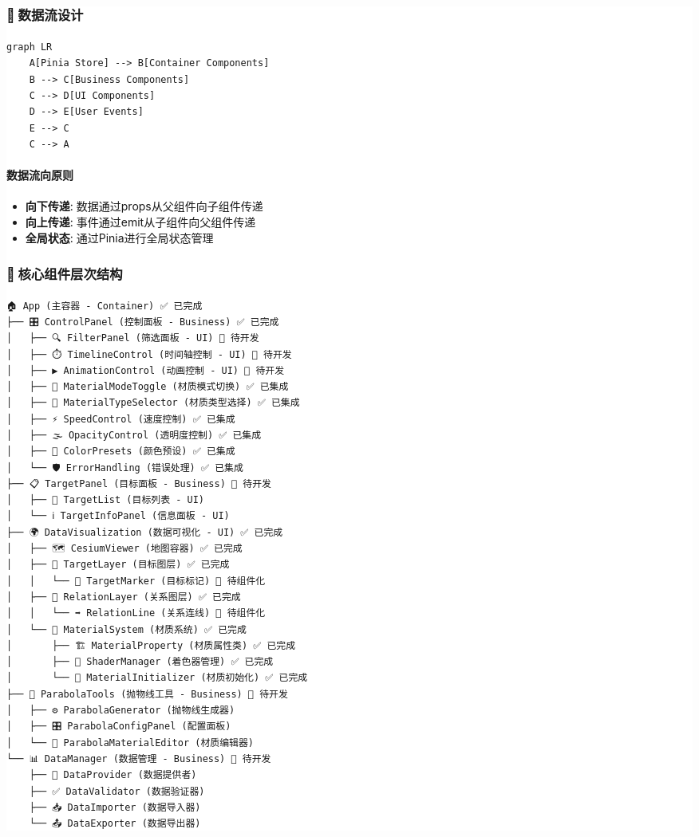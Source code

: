 ### 🔄 数据流设计

```mermaid
graph LR
    A[Pinia Store] --> B[Container Components]
    B --> C[Business Components]
    C --> D[UI Components]
    D --> E[User Events]
    E --> C
    C --> A
```

#### 数据流向原则

- **向下传递**: 数据通过props从父组件向子组件传递
- **向上传递**: 事件通过emit从子组件向父组件传递
- **全局状态**: 通过Pinia进行全局状态管理

### 🌳 核心组件层次结构

```
🏠 App (主容器 - Container) ✅ 已完成
├── 🎛️ ControlPanel (控制面板 - Business) ✅ 已完成
│   ├── 🔍 FilterPanel (筛选面板 - UI) 🔄 待开发
│   ├── ⏱️ TimelineControl (时间轴控制 - UI) 🔄 待开发
│   ├── ▶️ AnimationControl (动画控制 - UI) 🔄 待开发
│   ├── 🎨 MaterialModeToggle (材质模式切换) ✅ 已集成
│   ├── 🎯 MaterialTypeSelector (材质类型选择) ✅ 已集成
│   ├── ⚡ SpeedControl (速度控制) ✅ 已集成
│   ├── 🌫️ OpacityControl (透明度控制) ✅ 已集成
│   ├── 🎨 ColorPresets (颜色预设) ✅ 已集成
│   └── 🛡️ ErrorHandling (错误处理) ✅ 已集成
├── 📋 TargetPanel (目标面板 - Business) 🔄 待开发
│   ├── 📝 TargetList (目标列表 - UI)
│   └── ℹ️ TargetInfoPanel (信息面板 - UI)
├── 🌍 DataVisualization (数据可视化 - UI) ✅ 已完成
│   ├── 🗺️ CesiumViewer (地图容器) ✅ 已完成
│   ├── 📍 TargetLayer (目标图层) ✅ 已完成
│   │   └── 🎯 TargetMarker (目标标记) 🔄 待组件化
│   ├── 🔗 RelationLayer (关系图层) ✅ 已完成
│   │   └── ➡️ RelationLine (关系连线) 🔄 待组件化
│   └── 🎨 MaterialSystem (材质系统) ✅ 已完成
│       ├── 🏗️ MaterialProperty (材质属性类) ✅ 已完成
│       ├── 🎯 ShaderManager (着色器管理) ✅ 已完成
│       └── 🔧 MaterialInitializer (材质初始化) ✅ 已完成
├── 🚀 ParabolaTools (抛物线工具 - Business) 🔄 待开发
│   ├── ⚙️ ParabolaGenerator (抛物线生成器)
│   ├── 🎛️ ParabolaConfigPanel (配置面板)
│   └── 🎨 ParabolaMaterialEditor (材质编辑器)
└── 📊 DataManager (数据管理 - Business) 🔄 待开发
    ├── 📡 DataProvider (数据提供者)
    ├── ✅ DataValidator (数据验证器)
    ├── 📥 DataImporter (数据导入器)
    └── 📤 DataExporter (数据导出器)
```

